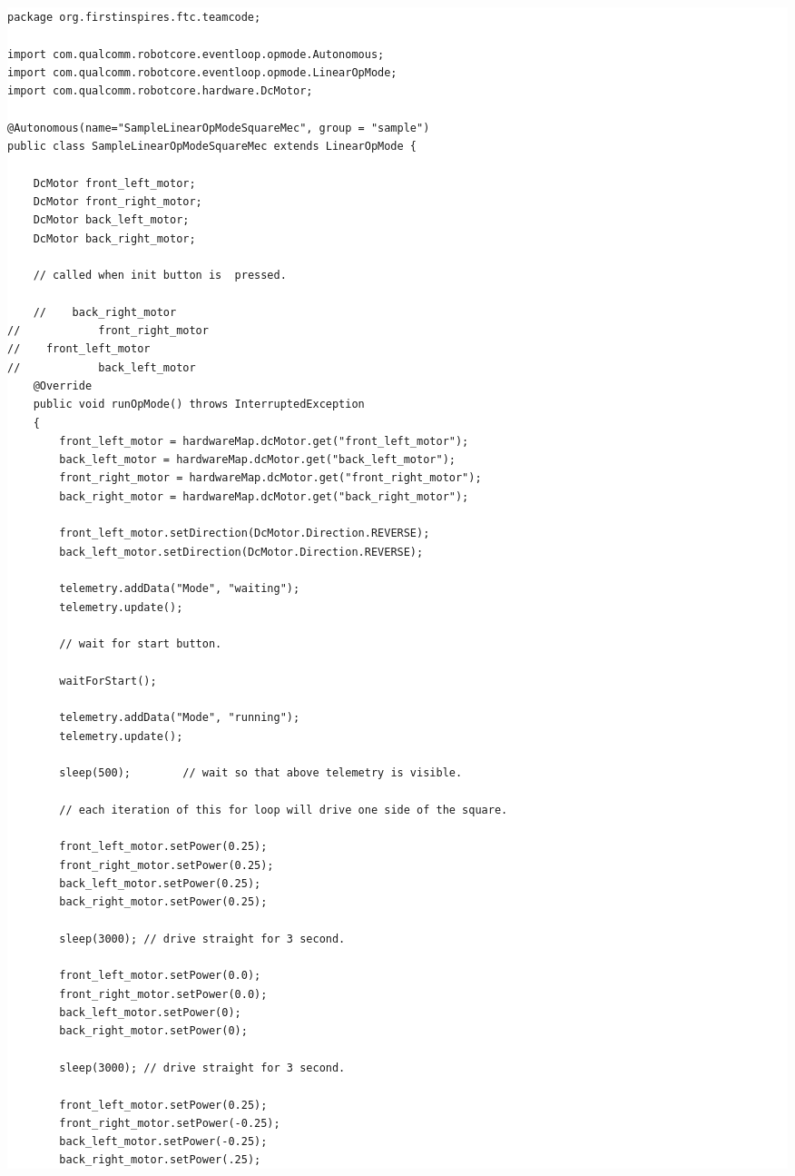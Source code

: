 ```
package org.firstinspires.ftc.teamcode;

import com.qualcomm.robotcore.eventloop.opmode.Autonomous;
import com.qualcomm.robotcore.eventloop.opmode.LinearOpMode;
import com.qualcomm.robotcore.hardware.DcMotor;

@Autonomous(name="SampleLinearOpModeSquareMec", group = "sample")
public class SampleLinearOpModeSquareMec extends LinearOpMode {

    DcMotor front_left_motor;
    DcMotor front_right_motor;
    DcMotor back_left_motor;
    DcMotor back_right_motor;

    // called when init button is  pressed.

    //    back_right_motor
//            front_right_motor
//    front_left_motor
//            back_left_motor
    @Override
    public void runOpMode() throws InterruptedException
    {
        front_left_motor = hardwareMap.dcMotor.get("front_left_motor");
        back_left_motor = hardwareMap.dcMotor.get("back_left_motor");
        front_right_motor = hardwareMap.dcMotor.get("front_right_motor");
        back_right_motor = hardwareMap.dcMotor.get("back_right_motor");

        front_left_motor.setDirection(DcMotor.Direction.REVERSE);
        back_left_motor.setDirection(DcMotor.Direction.REVERSE);

        telemetry.addData("Mode", "waiting");
        telemetry.update();

        // wait for start button.

        waitForStart();

        telemetry.addData("Mode", "running");
        telemetry.update();

        sleep(500);        // wait so that above telemetry is visible.

        // each iteration of this for loop will drive one side of the square.

        front_left_motor.setPower(0.25);
        front_right_motor.setPower(0.25);
        back_left_motor.setPower(0.25);
        back_right_motor.setPower(0.25);

        sleep(3000); // drive straight for 3 second.

        front_left_motor.setPower(0.0);
        front_right_motor.setPower(0.0);
        back_left_motor.setPower(0);
        back_right_motor.setPower(0);

        sleep(3000); // drive straight for 3 second.

        front_left_motor.setPower(0.25);
        front_right_motor.setPower(-0.25);
        back_left_motor.setPower(-0.25);
        back_right_motor.setPower(.25);
```
